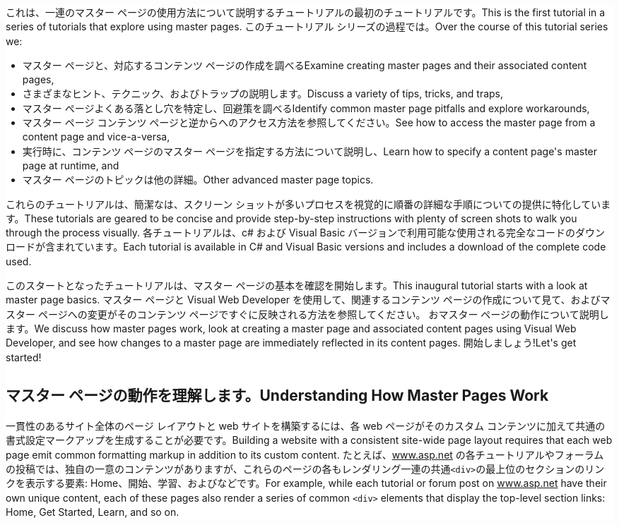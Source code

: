 <span data-ttu-id="8a483-126">これは、一連のマスター ページの使用方法について説明するチュートリアルの最初のチュートリアルです。</span><span class="sxs-lookup"><span data-stu-id="8a483-126">This is the first tutorial in a series of tutorials that explore using master pages.</span></span> <span data-ttu-id="8a483-127">このチュートリアル シリーズの過程では。</span><span class="sxs-lookup"><span data-stu-id="8a483-127">Over the course of this tutorial series we:</span></span>

- <span data-ttu-id="8a483-128">マスター ページと、対応するコンテンツ ページの作成を調べる</span><span class="sxs-lookup"><span data-stu-id="8a483-128">Examine creating master pages and their associated content pages,</span></span>
- <span data-ttu-id="8a483-129">さまざまなヒント、テクニック、およびトラップの説明します。</span><span class="sxs-lookup"><span data-stu-id="8a483-129">Discuss a variety of tips, tricks, and traps,</span></span>
- <span data-ttu-id="8a483-130">マスター ページよくある落とし穴を特定し、回避策を調べる</span><span class="sxs-lookup"><span data-stu-id="8a483-130">Identify common master page pitfalls and explore workarounds,</span></span>
- <span data-ttu-id="8a483-131">マスター ページ コンテンツ ページと逆からへのアクセス方法を参照してください。</span><span class="sxs-lookup"><span data-stu-id="8a483-131">See how to access the master page from a content page and vice-a-versa,</span></span>
- <span data-ttu-id="8a483-132">実行時に、コンテンツ ページのマスター ページを指定する方法について説明し、</span><span class="sxs-lookup"><span data-stu-id="8a483-132">Learn how to specify a content page's master page at runtime, and</span></span>
- <span data-ttu-id="8a483-133">マスター ページのトピックは他の詳細。</span><span class="sxs-lookup"><span data-stu-id="8a483-133">Other advanced master page topics.</span></span>

<span data-ttu-id="8a483-134">これらのチュートリアルは、簡潔なは、スクリーン ショットが多いプロセスを視覚的に順番の詳細な手順についての提供に特化しています。</span><span class="sxs-lookup"><span data-stu-id="8a483-134">These tutorials are geared to be concise and provide step-by-step instructions with plenty of screen shots to walk you through the process visually.</span></span> <span data-ttu-id="8a483-135">各チュートリアルは、c# および Visual Basic バージョンで利用可能な使用される完全なコードのダウンロードが含まれています。</span><span class="sxs-lookup"><span data-stu-id="8a483-135">Each tutorial is available in C# and Visual Basic versions and includes a download of the complete code used.</span></span>

<span data-ttu-id="8a483-136">このスタートとなったチュートリアルは、マスター ページの基本を確認を開始します。</span><span class="sxs-lookup"><span data-stu-id="8a483-136">This inaugural tutorial starts with a look at master page basics.</span></span> <span data-ttu-id="8a483-137">マスター ページと Visual Web Developer を使用して、関連するコンテンツ ページの作成について見て、およびマスター ページへの変更がそのコンテンツ ページですぐに反映される方法を参照してください。 おマスター ページの動作について説明します。</span><span class="sxs-lookup"><span data-stu-id="8a483-137">We discuss how master pages work, look at creating a master page and associated content pages using Visual Web Developer, and see how changes to a master page are immediately reflected in its content pages.</span></span> <span data-ttu-id="8a483-138">開始しましょう!</span><span class="sxs-lookup"><span data-stu-id="8a483-138">Let's get started!</span></span>

## <a name="understanding-how-master-pages-work"></a><span data-ttu-id="8a483-139">マスター ページの動作を理解します。</span><span class="sxs-lookup"><span data-stu-id="8a483-139">Understanding How Master Pages Work</span></span>

<span data-ttu-id="8a483-140">一貫性のあるサイト全体のページ レイアウトと web サイトを構築するには、各 web ページがそのカスタム コンテンツに加えて共通の書式設定マークアップを生成することが必要です。</span><span class="sxs-lookup"><span data-stu-id="8a483-140">Building a website with a consistent site-wide page layout requires that each web page emit common formatting markup in addition to its custom content.</span></span> <span data-ttu-id="8a483-141">たとえば、www.asp.net の各チュートリアルやフォーラムの投稿では、独自の一意のコンテンツがありますが、これらのページの各もレンダリング一連の共通`<div>`の最上位のセクションのリンクを表示する要素: Home、開始、学習、およびなどです。</span><span class="sxs-lookup"><span data-stu-id="8a483-141">For example, while each tutorial or forum post on www.asp.net have their own unique content, each of these pages also render a series of common `<div>` elements that display the top-level section links: Home, Get Started, Learn, and so on.</span></span>
